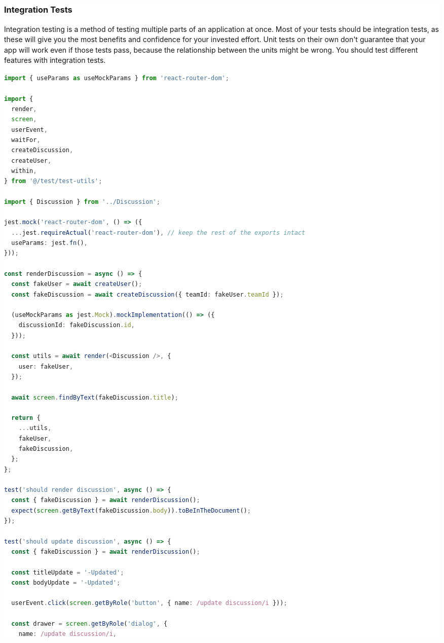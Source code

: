 ### Integration Tests

Integration testing is a method of testing multiple parts of an application at once.
Most of your tests should be integration tests, as these will give you the most benefits and confidence for your invested effort. Unit tests on their own don't guarantee that your app will work even if those tests pass, because the relationship between the units might be wrong. You should test different features with integration tests.

```typescript
import { useParams as useMockParams } from 'react-router-dom';

import {
  render,
  screen,
  userEvent,
  waitFor,
  createDiscussion,
  createUser,
  within,
} from '@/test/test-utils';

import { Discussion } from '../Discussion';

jest.mock('react-router-dom', () => ({
  ...jest.requireActual('react-router-dom'), // keep the rest of the exports intact
  useParams: jest.fn(),
}));

const renderDiscussion = async () => {
  const fakeUser = await createUser();
  const fakeDiscussion = await createDiscussion({ teamId: fakeUser.teamId });

  (useMockParams as jest.Mock).mockImplementation(() => ({
    discussionId: fakeDiscussion.id,
  }));

  const utils = await render(<Discussion />, {
    user: fakeUser,
  });

  await screen.findByText(fakeDiscussion.title);

  return {
    ...utils,
    fakeUser,
    fakeDiscussion,
  };
};

test('should render discussion', async () => {
  const { fakeDiscussion } = await renderDiscussion();
  expect(screen.getByText(fakeDiscussion.body)).toBeInTheDocument();
});

test('should update discussion', async () => {
  const { fakeDiscussion } = await renderDiscussion();

  const titleUpdate = '-Updated';
  const bodyUpdate = '-Updated';

  userEvent.click(screen.getByRole('button', { name: /update discussion/i }));

  const drawer = screen.getByRole('dialog', {
    name: /update discussion/i,
```